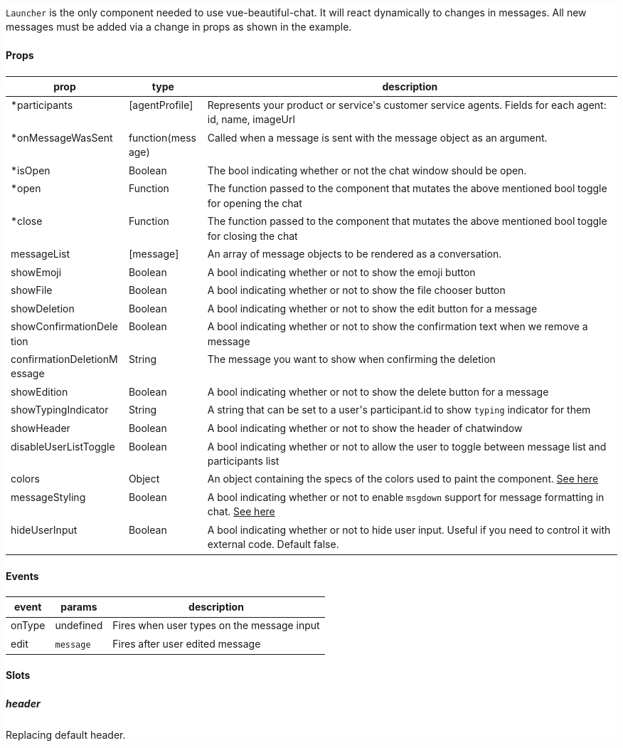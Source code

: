 `Launcher` is the only component needed to use vue-beautiful-chat. It will react dynamically to changes in messages. All new messages must be added via a change in props as shown in the example.

#### Props

|prop | type   | description |
|-----|--------|---------------|
| *participants | [agentProfile] | Represents your product or service's customer service agents. Fields for each agent: id, name, imageUrl|
| *onMessageWasSent | function(message) | Called when a message is sent with the message object as an argument. |
| *isOpen | Boolean | The bool indicating whether or not the chat window should be open. |
| *open | Function | The function passed to the component that mutates the above mentioned bool toggle for opening the chat |
| *close | Function | The function passed to the component that mutates the above mentioned bool toggle for closing the chat |
| messageList | [message] | An array of message objects to be rendered as a conversation. |
| showEmoji | Boolean | A bool indicating whether or not to show the emoji button
| showFile | Boolean | A bool indicating whether or not to show the file chooser button
| showDeletion | Boolean | A bool indicating whether or not to show the edit button for a message
| showConfirmationDeletion | Boolean | A bool indicating whether or not to show the confirmation text when we remove a message
| confirmationDeletionMessage | String | The message you want to show when confirming the deletion
| showEdition | Boolean | A bool indicating whether or not to show the delete button for a message
| showTypingIndicator | String | A string that can be set to a user's participant.id to show `typing` indicator for them
| showHeader | Boolean | A bool indicating whether or not to show the header of chatwindow
| disableUserListToggle | Boolean | A bool indicating whether or not to allow the user to toggle between message list and participants list
| colors | Object | An object containing the specs of the colors used to paint the component. [See here](#faq)
| messageStyling | Boolean | A bool indicating whether or not to enable `msgdown` support for message formatting in chat. [See here](#faq)
| hideUserInput | Boolean | A bool indicating whether or not to hide user input. Useful if you need to control it with external code. Default false.

#### Events

|event | params   | description |
|-----|--------|---------------|
| onType | undefined | Fires when user types on the message input |
| edit | `message` | Fires after user edited message |

#### Slots

##### header

Replacing default header.


  [System]: {{message.text}}